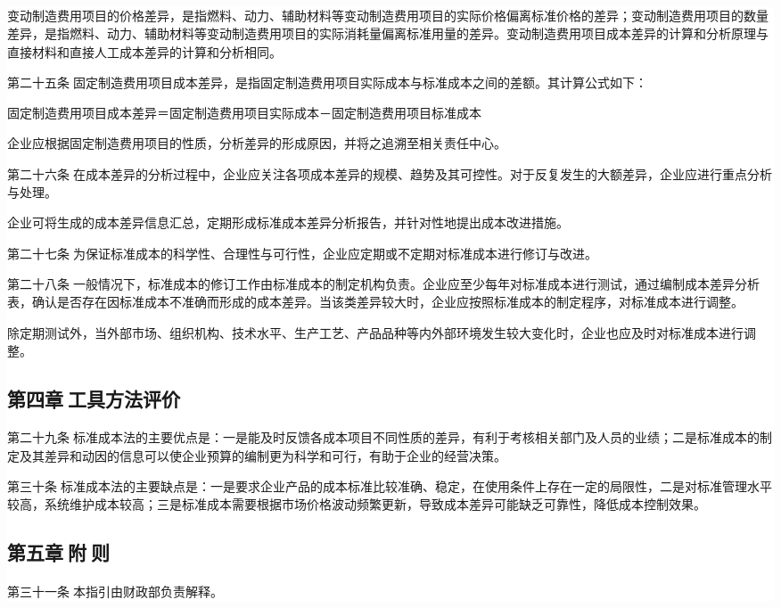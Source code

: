 变动制造费用项目的价格差异，是指燃料、动力、辅助材料等变动制造费用项目的实际价格偏离标准价格的差异；变动制造费用项目的数量差异，是指燃料、动力、辅助材料等变动制造费用项目的实际消耗量偏离标准用量的差异。变动制造费用项目成本差异的计算和分析原理与直接材料和直接人工成本差异的计算和分析相同。

第二十五条 固定制造费用项目成本差异，是指固定制造费用项目实际成本与标准成本之间的差额。其计算公式如下：

固定制造费用项目成本差异＝固定制造费用项目实际成本－固定制造费用项目标准成本 

 企业应根据固定制造费用项目的性质，分析差异的形成原因，并将之追溯至相关责任中心。 

 第二十六条 在成本差异的分析过程中，企业应关注各项成本差异的规模、趋势及其可控性。对于反复发生的大额差异，企业应进行重点分析与处理。 

企业可将生成的成本差异信息汇总，定期形成标准成本差异分析报告，并针对性地提出成本改进措施。 

第二十七条 为保证标准成本的科学性、合理性与可行性，企业应定期或不定期对标准成本进行修订与改进。

第二十八条 一般情况下，标准成本的修订工作由标准成本的制定机构负责。企业应至少每年对标准成本进行测试，通过编制成本差异分析表，确认是否存在因标准成本不准确而形成的成本差异。当该类差异较大时，企业应按照标准成本的制定程序，对标准成本进行调整。 

除定期测试外，当外部市场、组织机构、技术水平、生产工艺、产品品种等内外部环境发生较大变化时，企业也应及时对标准成本进行调整。 

  

## 第四章 工具方法评价

 第二十九条 标准成本法的主要优点是：一是能及时反馈各成本项目不同性质的差异，有利于考核相关部门及人员的业绩；二是标准成本的制定及其差异和动因的信息可以使企业预算的编制更为科学和可行，有助于企业的经营决策。 

第三十条 标准成本法的主要缺点是：一是要求企业产品的成本标准比较准确、稳定，在使用条件上存在一定的局限性，二是对标准管理水平较高，系统维护成本较高；三是标准成本需要根据市场价格波动频繁更新，导致成本差异可能缺乏可靠性，降低成本控制效果。 

  

## 第五章 附 则

 第三十一条 本指引由财政部负责解释。 
